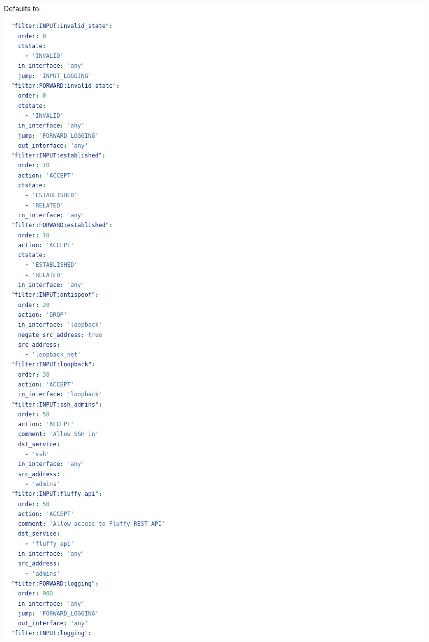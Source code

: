 Defaults to:
```yaml
  "filter:INPUT:invalid_state":
    order: 0
    ctstate:
      - 'INVALID'
    in_interface: 'any'
    jump: 'INPUT_LOGGING'
  "filter:FORWARD:invalid_state":
    order: 0
    ctstate:
      - 'INVALID'
    in_interface: 'any'
    jump: 'FORWARD_LOGGING'
    out_interface: 'any'
  "filter:INPUT:established":
    order: 10
    action: 'ACCEPT'
    ctstate:
      - 'ESTABLISHED'
      - 'RELATED'
    in_interface: 'any'
  "filter:FORWARD:established":
    order: 10
    action: 'ACCEPT'
    ctstate:
      - 'ESTABLISHED'
      - 'RELATED'
    in_interface: 'any'
  "filter:INPUT:antispoof":
    order: 20
    action: 'DROP'
    in_interface: 'loopback'
    negate_src_address: true
    src_address:
      - 'loopback_net'
  "filter:INPUT:loopback":
    order: 30
    action: 'ACCEPT'
    in_interface: 'loopback'
  "filter:INPUT:ssh_admins":
    order: 50
    action: 'ACCEPT'
    comment: 'Allow SSH in'
    dst_service:
      - 'ssh'
    in_interface: 'any'
    src_address:
      - 'admins'
  "filter:INPUT:fluffy_api":
    order: 50
    action: 'ACCEPT'
    comment: 'Allow access to Fluffy REST API'
    dst_service:
      - 'fluffy_api'
    in_interface: 'any'
    src_address:
      - 'admins'
  "filter:FORWARD:logging":
    order: 900
    in_interface: 'any'
    jump: 'FORWARD_LOGGING'
    out_interface: 'any'
  "filter:INPUT:logging":
```